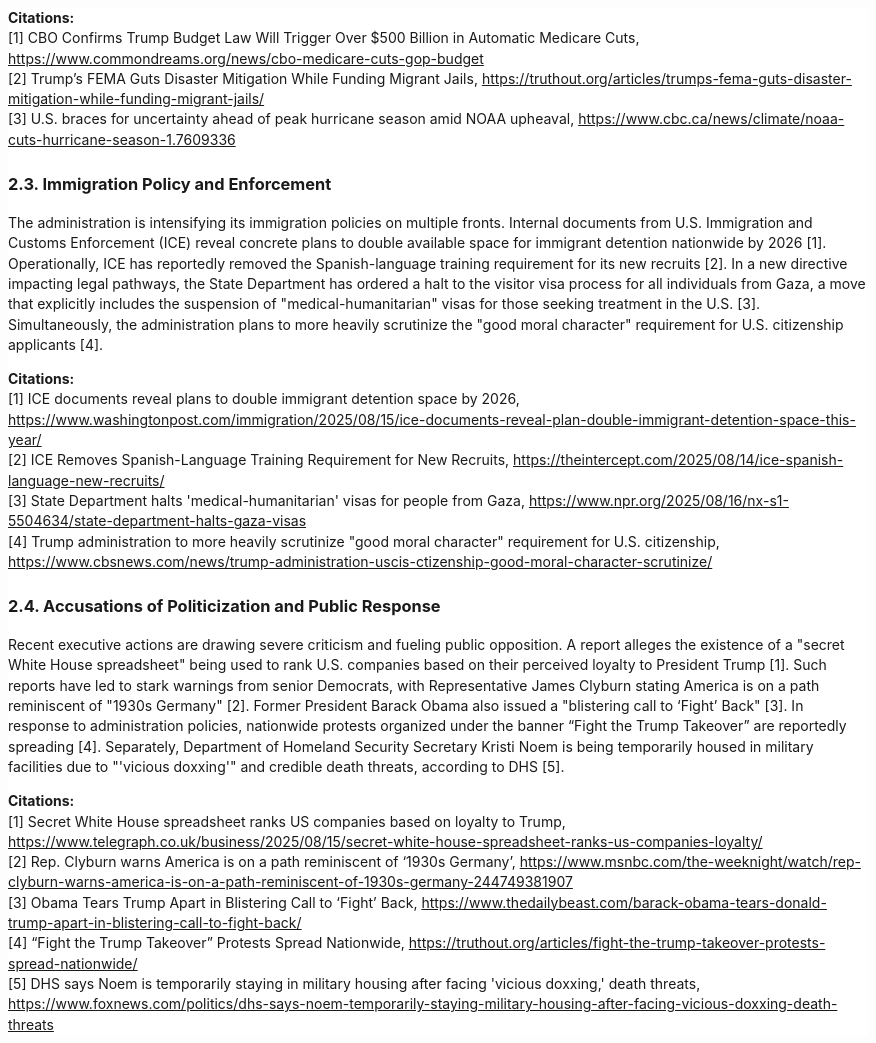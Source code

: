 **Citations:**  
[1] CBO Confirms Trump Budget Law Will Trigger Over $500 Billion in Automatic Medicare Cuts, https://www.commondreams.org/news/cbo-medicare-cuts-gop-budget  
[2] Trump’s FEMA Guts Disaster Mitigation While Funding Migrant Jails, https://truthout.org/articles/trumps-fema-guts-disaster-mitigation-while-funding-migrant-jails/  
[3] U.S. braces for uncertainty ahead of peak hurricane season amid NOAA upheaval, https://www.cbc.ca/news/climate/noaa-cuts-hurricane-season-1.7609336  

### 2.3. Immigration Policy and Enforcement
The administration is intensifying its immigration policies on multiple fronts. Internal documents from U.S. Immigration and Customs Enforcement (ICE) reveal concrete plans to double available space for immigrant detention nationwide by 2026 [1]. Operationally, ICE has reportedly removed the Spanish-language training requirement for its new recruits [2]. In a new directive impacting legal pathways, the State Department has ordered a halt to the visitor visa process for all individuals from Gaza, a move that explicitly includes the suspension of "medical-humanitarian" visas for those seeking treatment in the U.S. [3]. Simultaneously, the administration plans to more heavily scrutinize the "good moral character" requirement for U.S. citizenship applicants [4].

**Citations:**  
[1] ICE documents reveal plans to double immigrant detention space by 2026, https://www.washingtonpost.com/immigration/2025/08/15/ice-documents-reveal-plan-double-immigrant-detention-space-this-year/  
[2] ICE Removes Spanish-Language Training Requirement for New Recruits, https://theintercept.com/2025/08/14/ice-spanish-language-new-recruits/  
[3] State Department halts 'medical-humanitarian' visas for people from Gaza, https://www.npr.org/2025/08/16/nx-s1-5504634/state-department-halts-gaza-visas  
[4] Trump administration to more heavily scrutinize "good moral character" requirement for U.S. citizenship, https://www.cbsnews.com/news/trump-administration-uscis-ctizenship-good-moral-character-scrutinize/  

### 2.4. Accusations of Politicization and Public Response
Recent executive actions are drawing severe criticism and fueling public opposition. A report alleges the existence of a "secret White House spreadsheet" being used to rank U.S. companies based on their perceived loyalty to President Trump [1]. Such reports have led to stark warnings from senior Democrats, with Representative James Clyburn stating America is on a path reminiscent of "1930s Germany" [2]. Former President Barack Obama also issued a "blistering call to ‘Fight’ Back" [3]. In response to administration policies, nationwide protests organized under the banner “Fight the Trump Takeover” are reportedly spreading [4]. Separately, Department of Homeland Security Secretary Kristi Noem is being temporarily housed in military facilities due to "'vicious doxxing'" and credible death threats, according to DHS [5].

**Citations:**  
[1] Secret White House spreadsheet ranks US companies based on loyalty to Trump, https://www.telegraph.co.uk/business/2025/08/15/secret-white-house-spreadsheet-ranks-us-companies-loyalty/  
[2] Rep. Clyburn warns America is on a path reminiscent of ‘1930s Germany’, https://www.msnbc.com/the-weeknight/watch/rep-clyburn-warns-america-is-on-a-path-reminiscent-of-1930s-germany-244749381907  
[3] Obama Tears Trump Apart in Blistering Call to ‘Fight’ Back, https://www.thedailybeast.com/barack-obama-tears-donald-trump-apart-in-blistering-call-to-fight-back/  
[4] “Fight the Trump Takeover” Protests Spread Nationwide, https://truthout.org/articles/fight-the-trump-takeover-protests-spread-nationwide/  
[5] DHS says Noem is temporarily staying in military housing after facing 'vicious doxxing,' death threats, https://www.foxnews.com/politics/dhs-says-noem-temporarily-staying-military-housing-after-facing-vicious-doxxing-death-threats  
